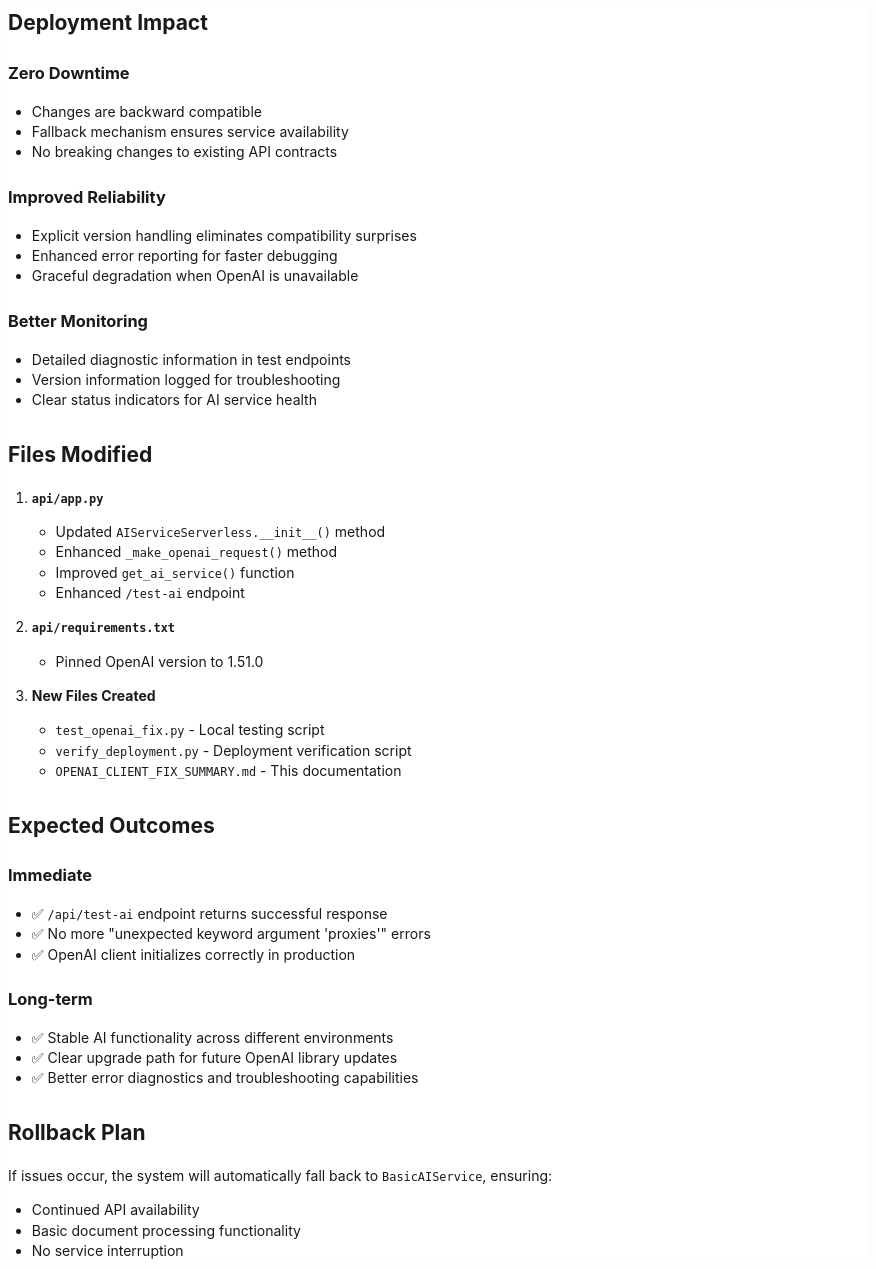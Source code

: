 ## Deployment Impact

### Zero Downtime
- Changes are backward compatible
- Fallback mechanism ensures service availability
- No breaking changes to existing API contracts

### Improved Reliability
- Explicit version handling eliminates compatibility surprises
- Enhanced error reporting for faster debugging
- Graceful degradation when OpenAI is unavailable

### Better Monitoring
- Detailed diagnostic information in test endpoints
- Version information logged for troubleshooting
- Clear status indicators for AI service health

## Files Modified

1. **`api/app.py`**
   - Updated `AIServiceServerless.__init__()` method
   - Enhanced `_make_openai_request()` method
   - Improved `get_ai_service()` function
   - Enhanced `/test-ai` endpoint

2. **`api/requirements.txt`**
   - Pinned OpenAI version to 1.51.0

3. **New Files Created**
   - `test_openai_fix.py` - Local testing script
   - `verify_deployment.py` - Deployment verification script
   - `OPENAI_CLIENT_FIX_SUMMARY.md` - This documentation

## Expected Outcomes

### Immediate
- ✅ `/api/test-ai` endpoint returns successful response
- ✅ No more "unexpected keyword argument 'proxies'" errors
- ✅ OpenAI client initializes correctly in production

### Long-term
- ✅ Stable AI functionality across different environments
- ✅ Clear upgrade path for future OpenAI library updates
- ✅ Better error diagnostics and troubleshooting capabilities

## Rollback Plan

If issues occur, the system will automatically fall back to `BasicAIService`, ensuring:
- Continued API availability
- Basic document processing functionality
- No service interruption
